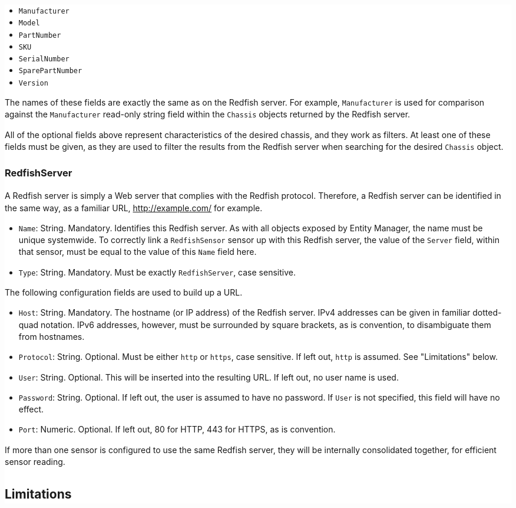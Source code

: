 *   `Manufacturer`
*   `Model`
*   `PartNumber`
*   `SKU`
*   `SerialNumber`
*   `SparePartNumber`
*   `Version`

The names of these fields are exactly the same as on the Redfish server. For
example, `Manufacturer` is used for comparison against the `Manufacturer`
read-only string field within the `Chassis` objects returned by the Redfish
server.

All of the optional fields above represent characteristics of the desired
chassis, and they work as filters. At least one of these fields must be given,
as they are used to filter the results from the Redfish server when searching
for the desired `Chassis` object.

### RedfishServer

A Redfish server is simply a Web server that complies with the Redfish protocol.
Therefore, a Redfish server can be identified in the same way, as a familiar
URL, http://example.com/ for example.

*   `Name`: String. Mandatory. Identifies this Redfish server. As with all
    objects exposed by Entity Manager, the name must be unique systemwide. To
    correctly link a `RedfishSensor` sensor up with this Redfish server, the
    value of the `Server` field, within that sensor, must be equal to the value
    of this `Name` field here.

*   `Type`: String. Mandatory. Must be exactly `RedfishServer`, case sensitive.

The following configuration fields are used to build up a URL.

*   `Host`: String. Mandatory. The hostname (or IP address) of the Redfish
    server. IPv4 addresses can be given in familiar dotted-quad notation. IPv6
    addresses, however, must be surrounded by square brackets, as is convention,
    to disambiguate them from hostnames.

*   `Protocol`: String. Optional. Must be either `http` or `https`, case
    sensitive. If left out, `http` is assumed. See "Limitations" below.

*   `User`: String. Optional. This will be inserted into the resulting URL. If
    left out, no user name is used.

*   `Password`: String. Optional. If left out, the user is assumed to have no
    password. If `User` is not specified, this field will have no effect.

*   `Port`: Numeric. Optional. If left out, 80 for HTTP, 443 for HTTPS, as is
    convention.

If more than one sensor is configured to use the same Redfish server, they will
be internally consolidated together, for efficient sensor reading.

## Limitations
